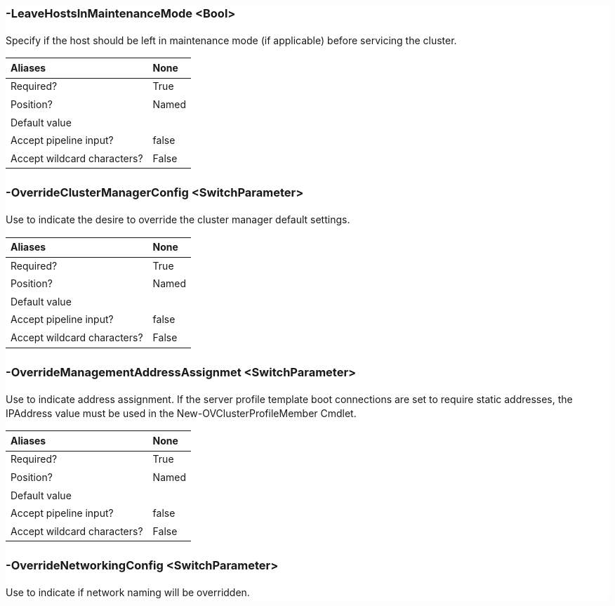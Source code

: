 ### -LeaveHostsInMaintenanceMode &lt;Bool&gt;

Specify if the host should be left in maintenance mode (if applicable) before servicing the cluster.

| Aliases | None |
| :--- | :--- |
| Required? | True |
| Position? | Named |
| Default value |  |
| Accept pipeline input? | false |
| Accept wildcard characters? | False |

### -OverrideClusterManagerConfig &lt;SwitchParameter&gt;

Use to indicate the desire to override the cluster manager default settings.

| Aliases | None |
| :--- | :--- |
| Required? | True |
| Position? | Named |
| Default value |  |
| Accept pipeline input? | false |
| Accept wildcard characters? | False |

### -OverrideManagementAddressAssignmet &lt;SwitchParameter&gt;

Use to indicate address assignment.  If the server profile template boot connections are set to require static addresses, the IPAddress value must be used in the New-OVClusterProfileMember Cmdlet.

| Aliases | None |
| :--- | :--- |
| Required? | True |
| Position? | Named |
| Default value |  |
| Accept pipeline input? | false |
| Accept wildcard characters? | False |

### -OverrideNetworkingConfig &lt;SwitchParameter&gt;

Use to indicate if network naming will be overridden.
